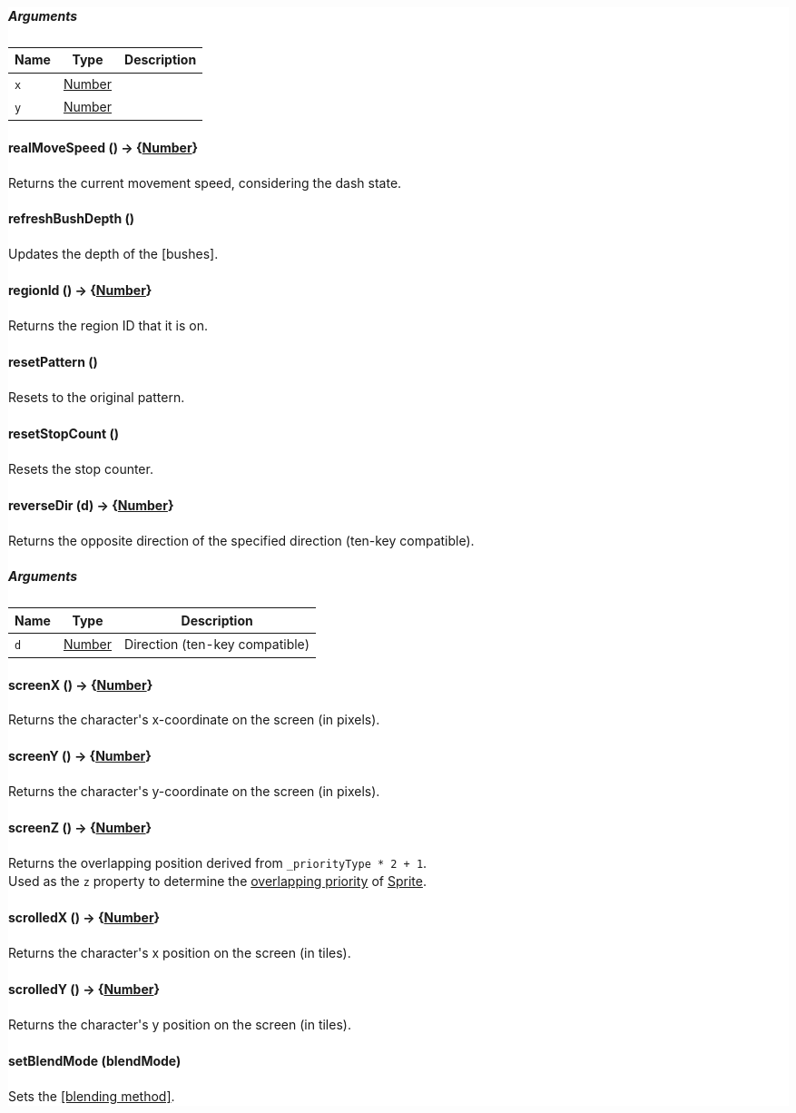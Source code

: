 ##### Arguments

| Name | Type | Description |
| --- | --- | --- |
| `x` | [Number](Number.md) |  |
| `y` | [Number](Number.md) |  |

#### realMoveSpeed () → {[Number](Number.md)}
Returns the current movement speed, considering the dash state.

#### refreshBushDepth ()
Updates the depth of the [bushes].

#### regionId () → {[Number](Number.md)}
Returns the region ID that it is on.

#### resetPattern ()
Resets to the original pattern.

#### resetStopCount ()
Resets the stop counter.

#### reverseDir (d) → {[Number](Number.md)}
Returns the opposite direction of the specified direction (ten-key compatible).

##### Arguments

| Name | Type | Description |
| --- | --- | --- |
| `d` | [Number](Number.md) | Direction (ten-key compatible) |

#### screenX () → {[Number](Number.md)}
Returns the character's x-coordinate on the screen (in pixels).

#### screenY () → {[Number](Number.md)}
Returns the character's y-coordinate on the screen (in pixels).

#### screenZ () → {[Number](Number.md)}
Returns the overlapping position derived from `_priorityType * 2 + 1`. <br />
Used as the `z` property to determine the [overlapping priority](#overlapping-priority) of [Sprite](Sprite.md).

#### scrolledX () → {[Number](Number.md)}
Returns the character's x position on the screen (in tiles).

#### scrolledY () → {[Number](Number.md)}
Returns the character's y position on the screen (in tiles).

#### setBlendMode (blendMode)
Sets the [[blending method]](Sprite.md#blending-method).
